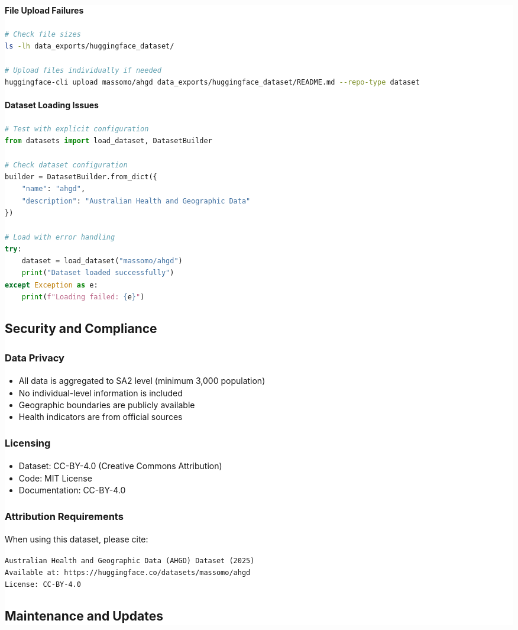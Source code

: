 #### File Upload Failures
```bash
# Check file sizes
ls -lh data_exports/huggingface_dataset/

# Upload files individually if needed
huggingface-cli upload massomo/ahgd data_exports/huggingface_dataset/README.md --repo-type dataset
```

#### Dataset Loading Issues
```python
# Test with explicit configuration
from datasets import load_dataset, DatasetBuilder

# Check dataset configuration
builder = DatasetBuilder.from_dict({
    "name": "ahgd",
    "description": "Australian Health and Geographic Data"
})

# Load with error handling
try:
    dataset = load_dataset("massomo/ahgd")
    print("Dataset loaded successfully")
except Exception as e:
    print(f"Loading failed: {e}")
```

## Security and Compliance

### Data Privacy
- All data is aggregated to SA2 level (minimum 3,000 population)
- No individual-level information is included
- Geographic boundaries are publicly available
- Health indicators are from official sources

### Licensing
- Dataset: CC-BY-4.0 (Creative Commons Attribution)
- Code: MIT License
- Documentation: CC-BY-4.0

### Attribution Requirements
When using this dataset, please cite:
```
Australian Health and Geographic Data (AHGD) Dataset (2025)
Available at: https://huggingface.co/datasets/massomo/ahgd
License: CC-BY-4.0
```

## Maintenance and Updates
